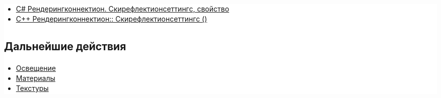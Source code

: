 * [C# Рендерингконнектион. Скирефлектионсеттингс, свойство](/dotnet/api/microsoft.azure.remoterendering.renderingconnection.skyreflectionsettings)
* [C++ Рендерингконнектион:: Скирефлектионсеттингс ()](/cpp/api/remote-rendering/renderingconnection#skyreflectionsettings)

## <a name="next-steps"></a>Дальнейшие действия

* [Освещение](../../overview/features/lights.md)
* [Материалы](../../concepts/materials.md)
* [Текстуры](../../concepts/textures.md)
